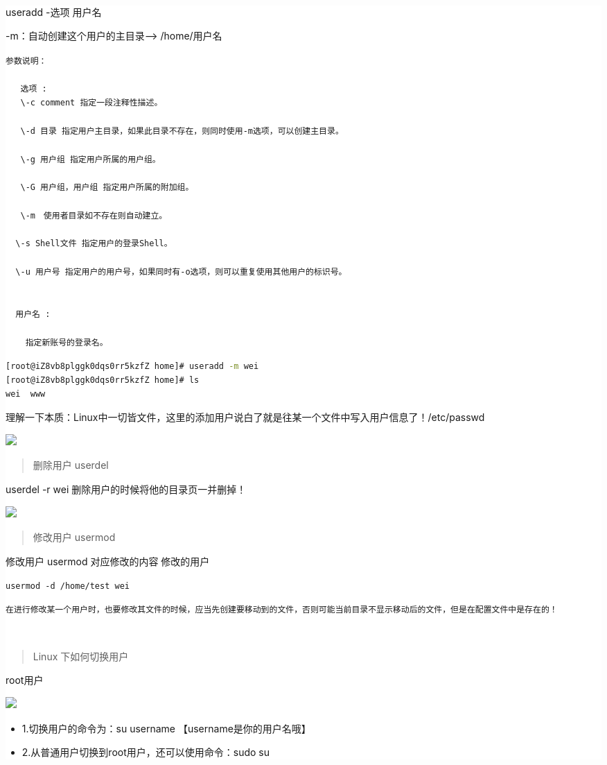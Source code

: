 useradd -选项 用户名

-m：自动创建这个用户的主目录--> /home/用户名

	参数说明：
	
	   选项 :
	   \-c comment 指定一段注释性描述。
	
	   \-d 目录 指定用户主目录，如果此目录不存在，则同时使用-m选项，可以创建主目录。
	
	   \-g 用户组 指定用户所属的用户组。
	
	   \-G 用户组，用户组 指定用户所属的附加组。
	
	   \-m　使用者目录如不存在则自动建立。
	
	  \-s Shell文件 指定用户的登录Shell。
	
	  \-u 用户号 指定用户的用户号，如果同时有-o选项，则可以重复使用其他用户的标识号。


	  用户名 :
	  
	 	指定新账号的登录名。

~~~bash
[root@iZ8vb8plggk0dqs0rr5kzfZ home]# useradd -m wei
[root@iZ8vb8plggk0dqs0rr5kzfZ home]# ls
wei  www
~~~

理解一下本质：Linux中一切皆文件，这里的添加用户说白了就是往某一个文件中写入用户信息了！/etc/passwd

![](https://cdn.jsdelivr.net/gh/cloverfelix/image/image/20210526200217.png)

> 删除用户 userdel

userdel -r wei 删除用户的时候将他的目录页一并删掉！

![](https://cdn.jsdelivr.net/gh/cloverfelix/image/image/20210526200716.png)

> 修改用户 usermod

修改用户 usermod 对应修改的内容  修改的用户

~~~xhsell
usermod -d /home/test wei
~~~

	在进行修改某一个用户时，也要修改其文件的时候，应当先创建要移动到的文件，否则可能当前目录不显示移动后的文件，但是在配置文件中是存在的！


​	
>Linux 下如何切换用户

root用户

![](https://cdn.jsdelivr.net/gh/cloverfelix/image/image/20210526203849.png)

- 1.切换用户的命令为：su username 【username是你的用户名哦】

- 2.从普通用户切换到root用户，还可以使用命令：sudo su

